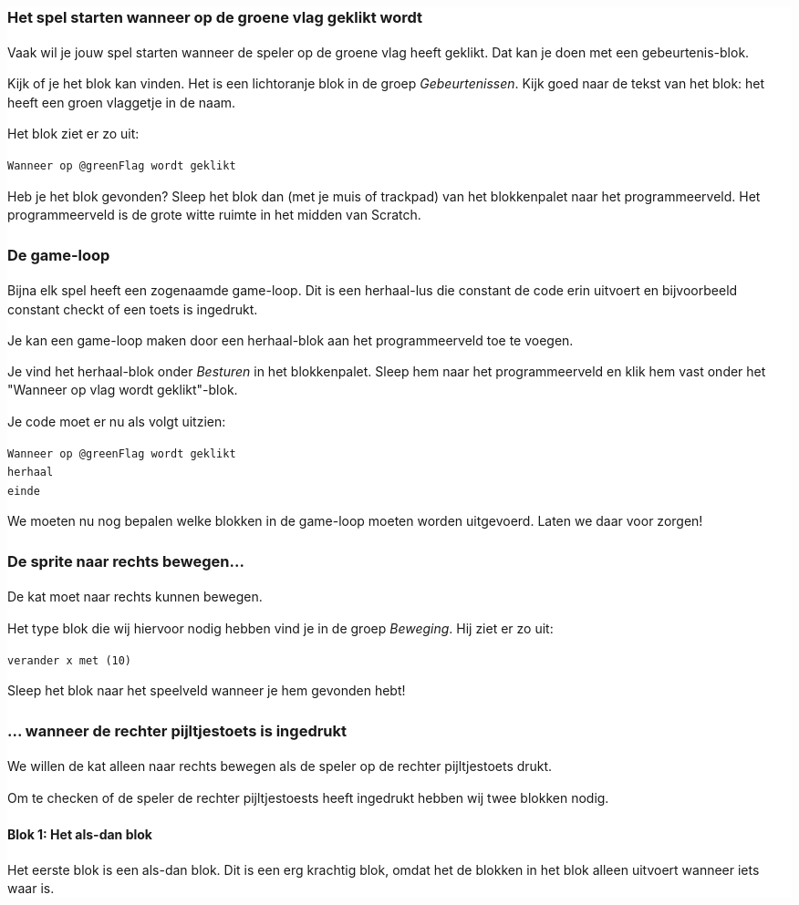 

### Het spel starten wanneer op de groene vlag geklikt wordt
Vaak wil je jouw spel starten wanneer de speler op de groene vlag heeft geklikt. Dat kan je doen met een gebeurtenis-blok.

Kijk of je het blok kan vinden. Het is een lichtoranje blok in de groep _Gebeurtenissen_. Kijk goed naar de tekst van het blok: het heeft een groen vlaggetje in de naam.

Het blok ziet er zo uit:

```blocks
Wanneer op @greenFlag wordt geklikt
```

Heb je het blok gevonden? Sleep het blok dan (met je muis of trackpad) van het blokkenpalet naar het programmeerveld. Het programmeerveld is de grote witte ruimte in het midden van Scratch.

### De game-loop
Bijna elk spel heeft een zogenaamde game-loop. Dit is een herhaal-lus die constant de code erin uitvoert en bijvoorbeeld constant checkt of een toets is ingedrukt.

Je kan een game-loop maken door een herhaal-blok aan het programmeerveld toe te voegen.

Je vind het herhaal-blok onder _Besturen_ in het blokkenpalet. Sleep hem naar het programmeerveld en klik hem vast onder het "Wanneer op vlag wordt geklikt"-blok.



Je code moet er nu als volgt uitzien:

```blocks
Wanneer op @greenFlag wordt geklikt
herhaal
einde
```

We moeten nu nog bepalen welke blokken in de game-loop moeten worden uitgevoerd. Laten we daar voor zorgen!

### De sprite naar rechts bewegen...
De kat moet naar rechts kunnen bewegen.

Het type blok die wij hiervoor nodig hebben vind je in de groep _Beweging_. Hij ziet er zo uit:
```blocks
verander x met (10)
```

Sleep het blok naar het speelveld wanneer je hem gevonden hebt!

### ... wanneer de rechter pijltjestoets is ingedrukt
We willen de kat alleen naar rechts bewegen als de speler op de rechter pijltjestoets drukt.

Om te checken of de speler de rechter pijltjestoests heeft ingedrukt hebben wij twee blokken nodig.



#### Blok 1: Het als-dan blok
Het eerste blok is een als-dan blok. Dit is een erg krachtig blok, omdat het de blokken in het blok alleen uitvoert wanneer iets waar is.
